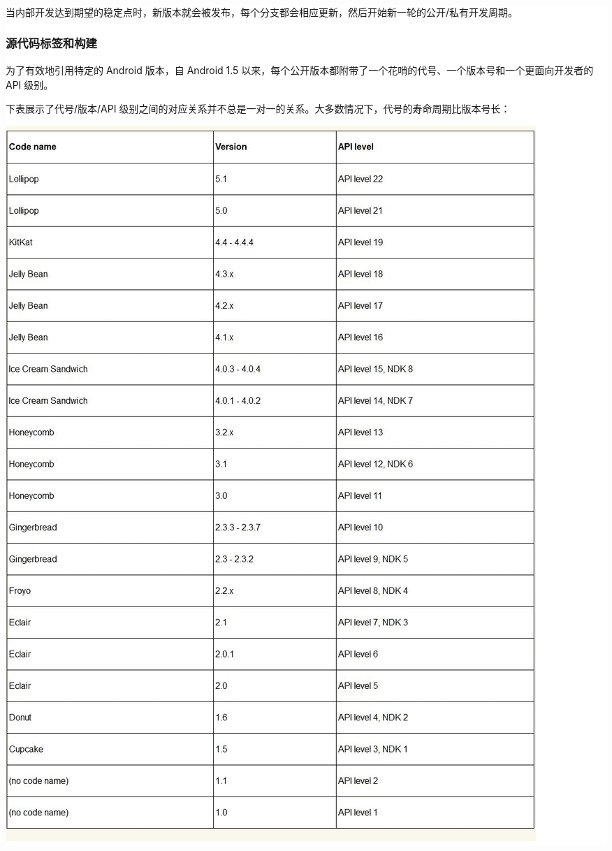 当内部开发达到期望的稳定点时，新版本就会被发布，每个分支都会相应更新，然后开始新一轮的公开/私有开发周期。

### 源代码标签和构建

为了有效地引用特定的 Android 版本，自 Android 1.5 以来，每个公开版本都附带了一个花哨的代号、一个版本号和一个更面向开发者的 API 级别。

下表展示了代号/版本/API 级别之间的对应关系并不总是一对一的关系。大多数情况下，代号的寿命周期比版本号长：

![](img/epub_36702041_20.jpeg)
